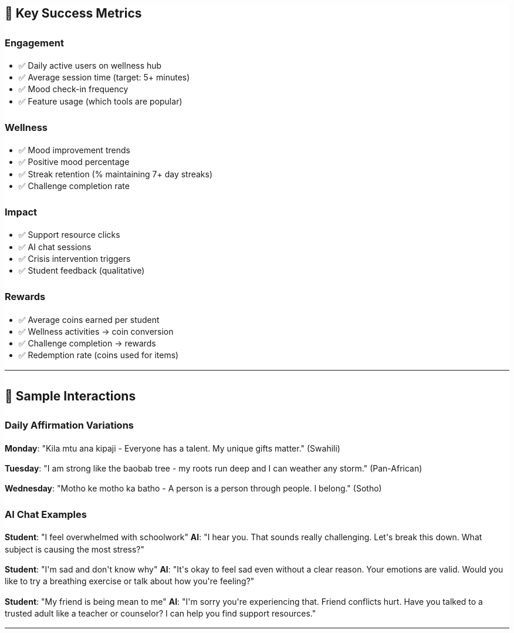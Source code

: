 
## 🎯 Key Success Metrics

### Engagement
- ✅ Daily active users on wellness hub
- ✅ Average session time (target: 5+ minutes)
- ✅ Mood check-in frequency
- ✅ Feature usage (which tools are popular)

### Wellness
- ✅ Mood improvement trends
- ✅ Positive mood percentage
- ✅ Streak retention (% maintaining 7+ day streaks)
- ✅ Challenge completion rate

### Impact
- ✅ Support resource clicks
- ✅ AI chat sessions
- ✅ Crisis intervention triggers
- ✅ Student feedback (qualitative)

### Rewards
- ✅ Average coins earned per student
- ✅ Wellness activities → coin conversion
- ✅ Challenge completion → rewards
- ✅ Redemption rate (coins used for items)

---

## 💬 Sample Interactions

### Daily Affirmation Variations

**Monday**: "Kila mtu ana kipaji - Everyone has a talent. My unique gifts matter." (Swahili)

**Tuesday**: "I am strong like the baobab tree - my roots run deep and I can weather any storm." (Pan-African)

**Wednesday**: "Motho ke motho ka batho - A person is a person through people. I belong." (Sotho)

### AI Chat Examples

**Student**: "I feel overwhelmed with schoolwork"
**AI**: "I hear you. That sounds really challenging. Let's break this down. What subject is causing the most stress?"

**Student**: "I'm sad and don't know why"
**AI**: "It's okay to feel sad even without a clear reason. Your emotions are valid. Would you like to try a breathing exercise or talk about how you're feeling?"

**Student**: "My friend is being mean to me"
**AI**: "I'm sorry you're experiencing that. Friend conflicts hurt. Have you talked to a trusted adult like a teacher or counselor? I can help you find support resources."

---
